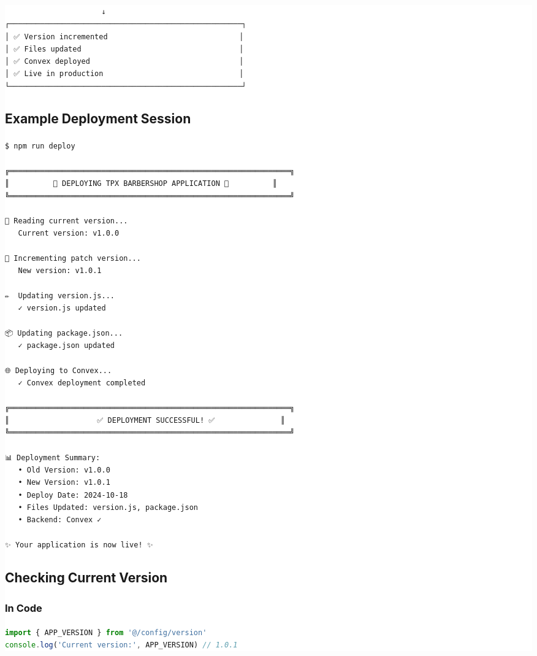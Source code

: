 ```
                      ↓
┌─────────────────────────────────────────────────────┐
│ ✅ Version incremented                              │
│ ✅ Files updated                                    │
│ ✅ Convex deployed                                  │
│ ✅ Live in production                               │
└─────────────────────────────────────────────────────┘
```

## Example Deployment Session

```bash
$ npm run deploy

╔════════════════════════════════════════════════════════════════╗
║          🚀 DEPLOYING TPX BARBERSHOP APPLICATION 🚀          ║
╚════════════════════════════════════════════════════════════════╝

📖 Reading current version...
   Current version: v1.0.0

📝 Incrementing patch version...
   New version: v1.0.1

✏️  Updating version.js...
   ✓ version.js updated

📦 Updating package.json...
   ✓ package.json updated

🌐 Deploying to Convex...
   ✓ Convex deployment completed

╔════════════════════════════════════════════════════════════════╗
║                    ✅ DEPLOYMENT SUCCESSFUL! ✅               ║
╚════════════════════════════════════════════════════════════════╝

📊 Deployment Summary:
   • Old Version: v1.0.0
   • New Version: v1.0.1
   • Deploy Date: 2024-10-18
   • Files Updated: version.js, package.json
   • Backend: Convex ✓

✨ Your application is now live! ✨
```

## Checking Current Version

### In Code
```javascript
import { APP_VERSION } from '@/config/version'
console.log('Current version:', APP_VERSION) // 1.0.1
```
